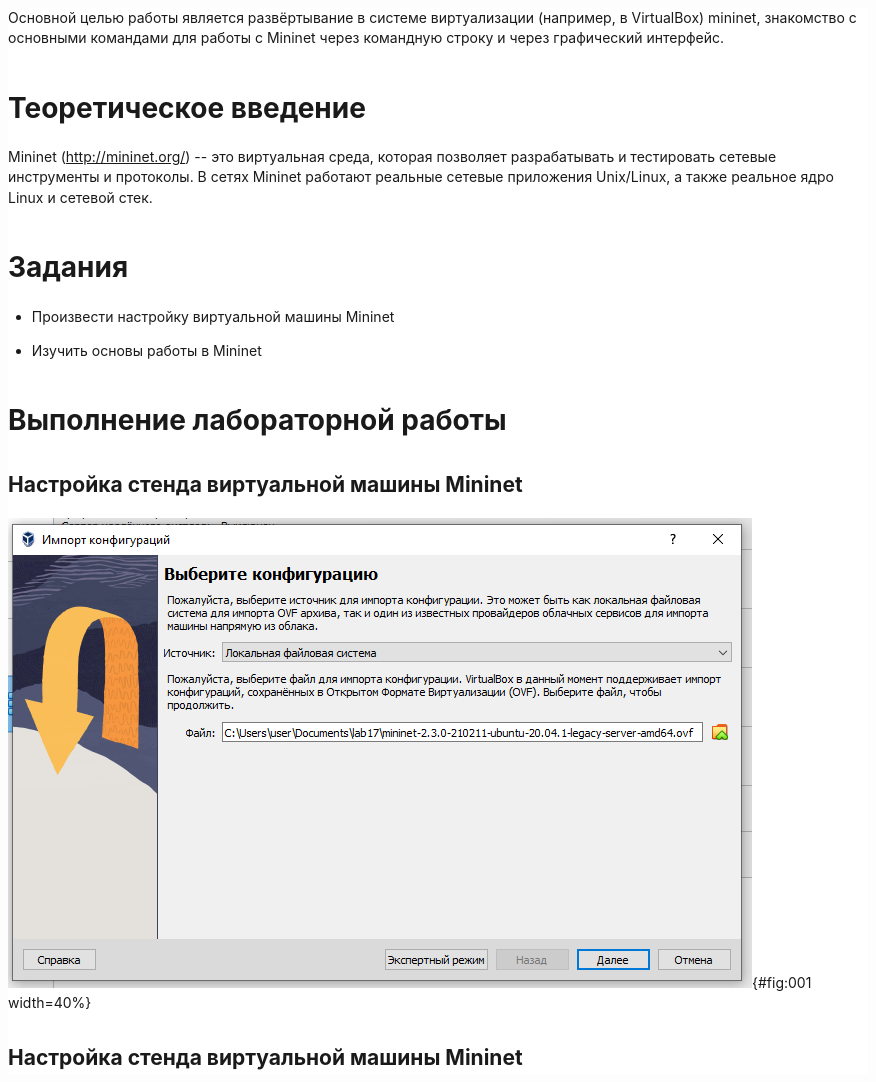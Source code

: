 Основной целью работы является развёртывание в системе виртуализации
(например, в VirtualBox) mininet, знакомство с основными командами для работы с Mininet через командную строку и через графический интерфейс.

# Теоретическое введение

Mininet (http://mininet.org/) -- это виртуальная среда, которая позволяет
разрабатывать и тестировать сетевые инструменты и протоколы. В сетях Mininet
работают реальные сетевые приложения Unix/Linux, а также реальное ядро Linux
и сетевой стек.


# Задания 

- Произвести настройку виртуальной машины Mininet

- Изучить основы работы в Mininet

# Выполнение лабораторной работы

## Настройка стенда виртуальной машины Mininet

![Импорт конфигураций](image/1.png){#fig:001 width=40%}

## Настройка стенда виртуальной машины Mininet
